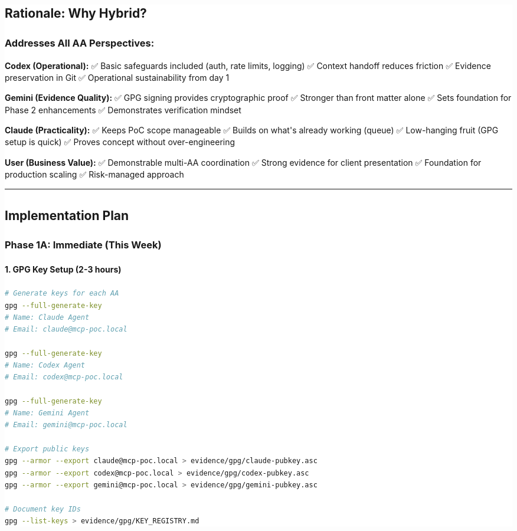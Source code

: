 
## Rationale: Why Hybrid?

### **Addresses All AA Perspectives:**

**Codex (Operational):**
✅ Basic safeguards included (auth, rate limits, logging)
✅ Context handoff reduces friction
✅ Evidence preservation in Git
✅ Operational sustainability from day 1

**Gemini (Evidence Quality):**
✅ GPG signing provides cryptographic proof
✅ Stronger than front matter alone
✅ Sets foundation for Phase 2 enhancements
✅ Demonstrates verification mindset

**Claude (Practicality):**
✅ Keeps PoC scope manageable
✅ Builds on what's already working (queue)
✅ Low-hanging fruit (GPG setup is quick)
✅ Proves concept without over-engineering

**User (Business Value):**
✅ Demonstrable multi-AA coordination
✅ Strong evidence for client presentation
✅ Foundation for production scaling
✅ Risk-managed approach

---

## Implementation Plan

### **Phase 1A: Immediate (This Week)**

#### **1. GPG Key Setup** (2-3 hours)
```bash
# Generate keys for each AA
gpg --full-generate-key
# Name: Claude Agent
# Email: claude@mcp-poc.local

gpg --full-generate-key
# Name: Codex Agent
# Email: codex@mcp-poc.local

gpg --full-generate-key
# Name: Gemini Agent
# Email: gemini@mcp-poc.local

# Export public keys
gpg --armor --export claude@mcp-poc.local > evidence/gpg/claude-pubkey.asc
gpg --armor --export codex@mcp-poc.local > evidence/gpg/codex-pubkey.asc
gpg --armor --export gemini@mcp-poc.local > evidence/gpg/gemini-pubkey.asc

# Document key IDs
gpg --list-keys > evidence/gpg/KEY_REGISTRY.md
```
